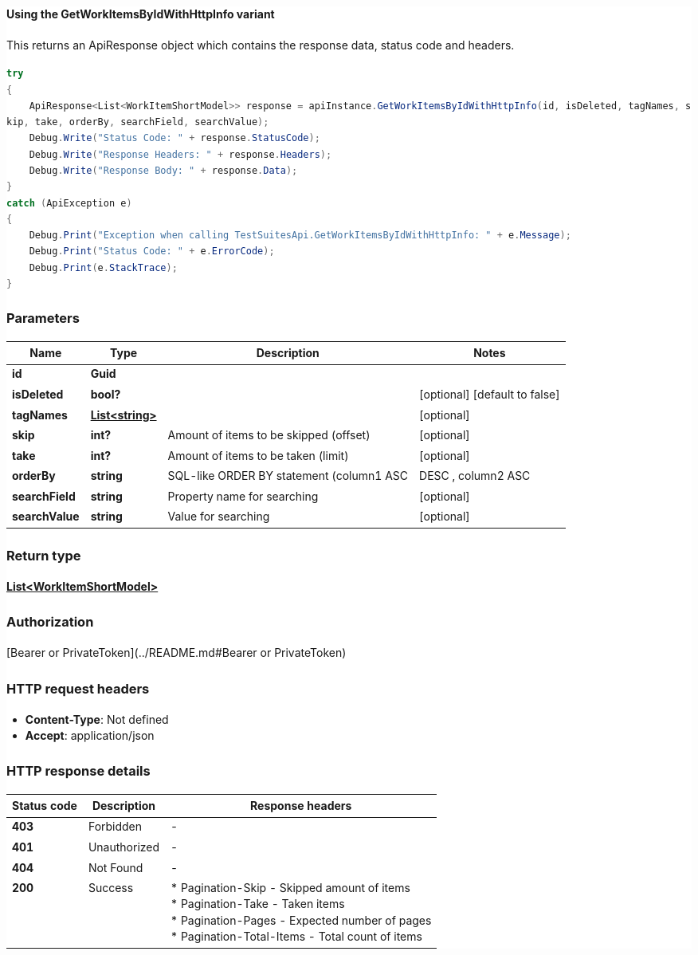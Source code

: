 #### Using the GetWorkItemsByIdWithHttpInfo variant
This returns an ApiResponse object which contains the response data, status code and headers.

```csharp
try
{
    ApiResponse<List<WorkItemShortModel>> response = apiInstance.GetWorkItemsByIdWithHttpInfo(id, isDeleted, tagNames, skip, take, orderBy, searchField, searchValue);
    Debug.Write("Status Code: " + response.StatusCode);
    Debug.Write("Response Headers: " + response.Headers);
    Debug.Write("Response Body: " + response.Data);
}
catch (ApiException e)
{
    Debug.Print("Exception when calling TestSuitesApi.GetWorkItemsByIdWithHttpInfo: " + e.Message);
    Debug.Print("Status Code: " + e.ErrorCode);
    Debug.Print(e.StackTrace);
}
```

### Parameters

| Name | Type | Description | Notes |
|------|------|-------------|-------|
| **id** | **Guid** |  |  |
| **isDeleted** | **bool?** |  | [optional] [default to false] |
| **tagNames** | [**List&lt;string&gt;**](string.md) |  | [optional]  |
| **skip** | **int?** | Amount of items to be skipped (offset) | [optional]  |
| **take** | **int?** | Amount of items to be taken (limit) | [optional]  |
| **orderBy** | **string** | SQL-like  ORDER BY statement (column1 ASC|DESC , column2 ASC|DESC) | [optional]  |
| **searchField** | **string** | Property name for searching | [optional]  |
| **searchValue** | **string** | Value for searching | [optional]  |

### Return type

[**List&lt;WorkItemShortModel&gt;**](WorkItemShortModel.md)

### Authorization

[Bearer or PrivateToken](../README.md#Bearer or PrivateToken)

### HTTP request headers

 - **Content-Type**: Not defined
 - **Accept**: application/json


### HTTP response details
| Status code | Description | Response headers |
|-------------|-------------|------------------|
| **403** | Forbidden |  -  |
| **401** | Unauthorized |  -  |
| **404** | Not Found |  -  |
| **200** | Success |  * Pagination-Skip - Skipped amount of items <br>  * Pagination-Take - Taken items <br>  * Pagination-Pages - Expected number of pages <br>  * Pagination-Total-Items - Total count of items <br>  |

